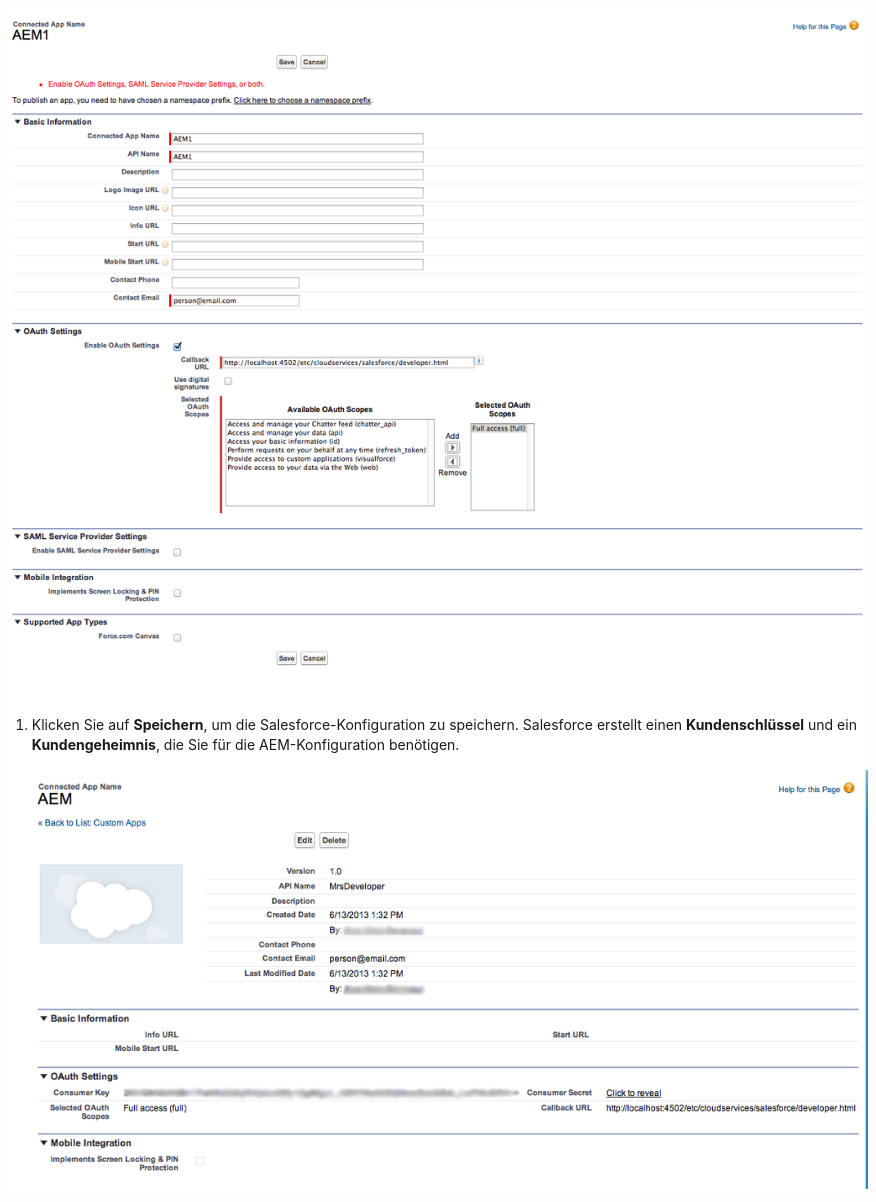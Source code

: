    ![chlimage_1-72](assets/chlimage_1-72.png)

1. Klicken Sie auf **Speichern**, um die Salesforce-Konfiguration zu speichern. Salesforce erstellt einen **Kundenschlüssel** und ein **Kundengeheimnis**, die Sie für die AEM-Konfiguration benötigen.

   ![chlimage_1-73](assets/chlimage_1-73.png)
